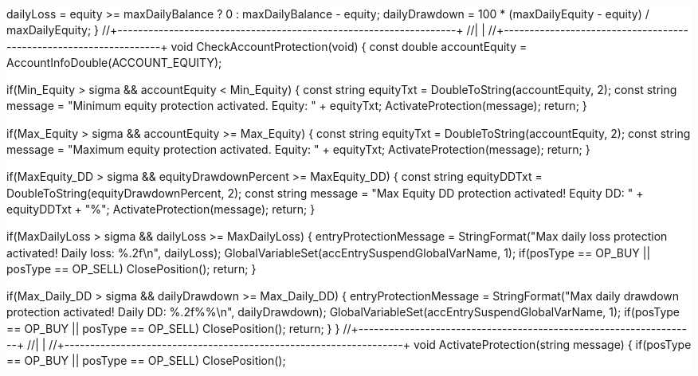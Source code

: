    dailyLoss     = equity >= maxDailyBalance ? 0 : maxDailyBalance - equity;
   dailyDrawdown = 100 * (maxDailyEquity - equity) / maxDailyEquity;
  }
//+------------------------------------------------------------------+
//|                                                                  |
//+------------------------------------------------------------------+
void CheckAccountProtection(void)
  {
   const double accountEquity = AccountInfoDouble(ACCOUNT_EQUITY);

   if(Min_Equity > sigma && accountEquity < Min_Equity)
     {
      const string equityTxt = DoubleToString(accountEquity, 2);
      const string message = "Minimum equity protection activated. Equity: " + equityTxt;
      ActivateProtection(message);
      return;
     }

   if(Max_Equity > sigma && accountEquity >= Max_Equity)
     {
      const string equityTxt = DoubleToString(accountEquity, 2);
      const string message = "Maximum equity protection activated. Equity: " + equityTxt;
      ActivateProtection(message);
      return;
     }

   if(MaxEquity_DD > sigma && equityDrawdownPercent >= MaxEquity_DD)
     {
      const string equityDDTxt = DoubleToString(equityDrawdownPercent, 2);
      const string message = "Max Equity DD protection activated! Equity DD: " + equityDDTxt + "%";
      ActivateProtection(message);
      return;
     }

   if(MaxDailyLoss > sigma && dailyLoss >= MaxDailyLoss)
     {
      entryProtectionMessage = StringFormat("Max daily loss protection activated! Daily loss: %.2f\n", dailyLoss);
      GlobalVariableSet(accEntrySuspendGlobalVarName, 1);
      if(posType == OP_BUY || posType == OP_SELL)
         ClosePosition();
      return;
     }

   if(Max_Daily_DD > sigma && dailyDrawdown >= Max_Daily_DD)
     {
      entryProtectionMessage = StringFormat("Max daily drawdown protection activated! Daily DD: %.2f%%\n", dailyDrawdown);
      GlobalVariableSet(accEntrySuspendGlobalVarName, 1);
      if(posType == OP_BUY || posType == OP_SELL)
         ClosePosition();
      return;
     }
  }
//+------------------------------------------------------------------+
//|                                                                  |
//+------------------------------------------------------------------+
void ActivateProtection(string message)
  {
   if(posType == OP_BUY || posType == OP_SELL)
      ClosePosition();
